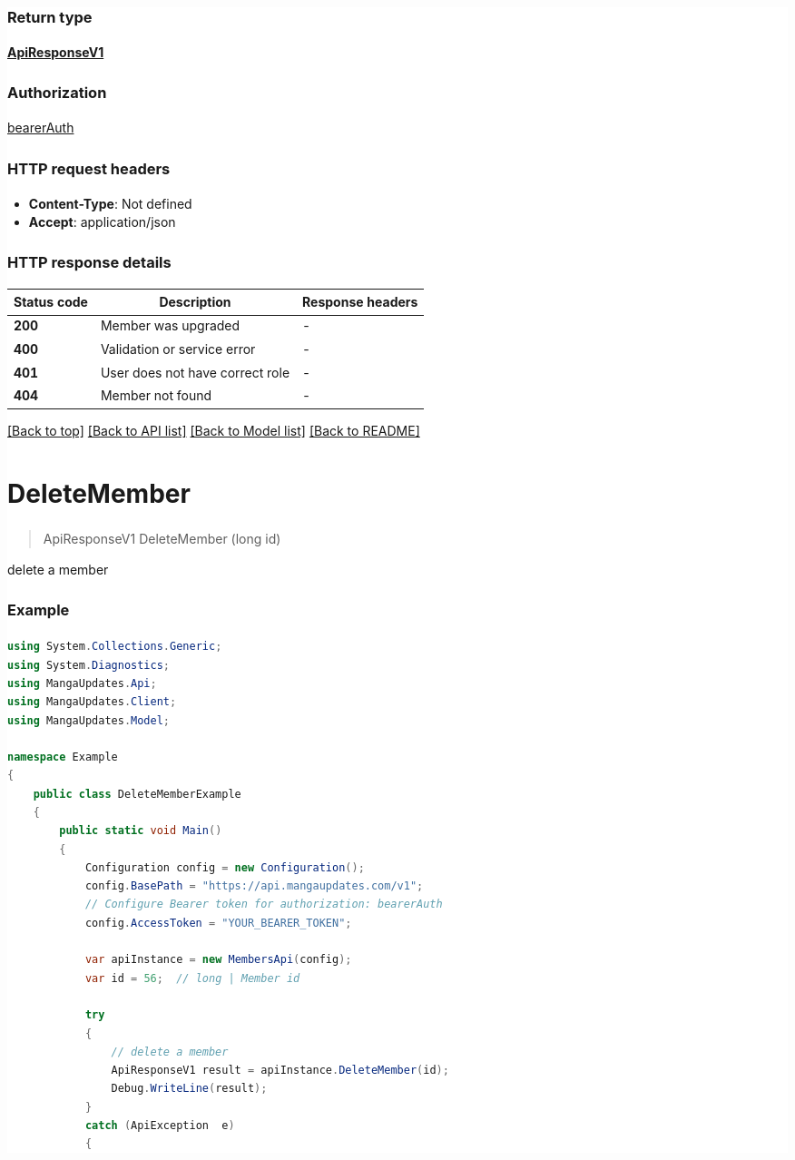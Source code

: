 ### Return type

[**ApiResponseV1**](ApiResponseV1.md)

### Authorization

[bearerAuth](../README.md#bearerAuth)

### HTTP request headers

 - **Content-Type**: Not defined
 - **Accept**: application/json


### HTTP response details
| Status code | Description | Response headers |
|-------------|-------------|------------------|
| **200** | Member was upgraded |  -  |
| **400** | Validation or service error |  -  |
| **401** | User does not have correct role |  -  |
| **404** | Member not found |  -  |

[[Back to top]](#) [[Back to API list]](../README.md#documentation-for-api-endpoints) [[Back to Model list]](../README.md#documentation-for-models) [[Back to README]](../README.md)

<a id="deletemember"></a>
# **DeleteMember**
> ApiResponseV1 DeleteMember (long id)

delete a member

### Example
```csharp
using System.Collections.Generic;
using System.Diagnostics;
using MangaUpdates.Api;
using MangaUpdates.Client;
using MangaUpdates.Model;

namespace Example
{
    public class DeleteMemberExample
    {
        public static void Main()
        {
            Configuration config = new Configuration();
            config.BasePath = "https://api.mangaupdates.com/v1";
            // Configure Bearer token for authorization: bearerAuth
            config.AccessToken = "YOUR_BEARER_TOKEN";

            var apiInstance = new MembersApi(config);
            var id = 56;  // long | Member id

            try
            {
                // delete a member
                ApiResponseV1 result = apiInstance.DeleteMember(id);
                Debug.WriteLine(result);
            }
            catch (ApiException  e)
            {
```